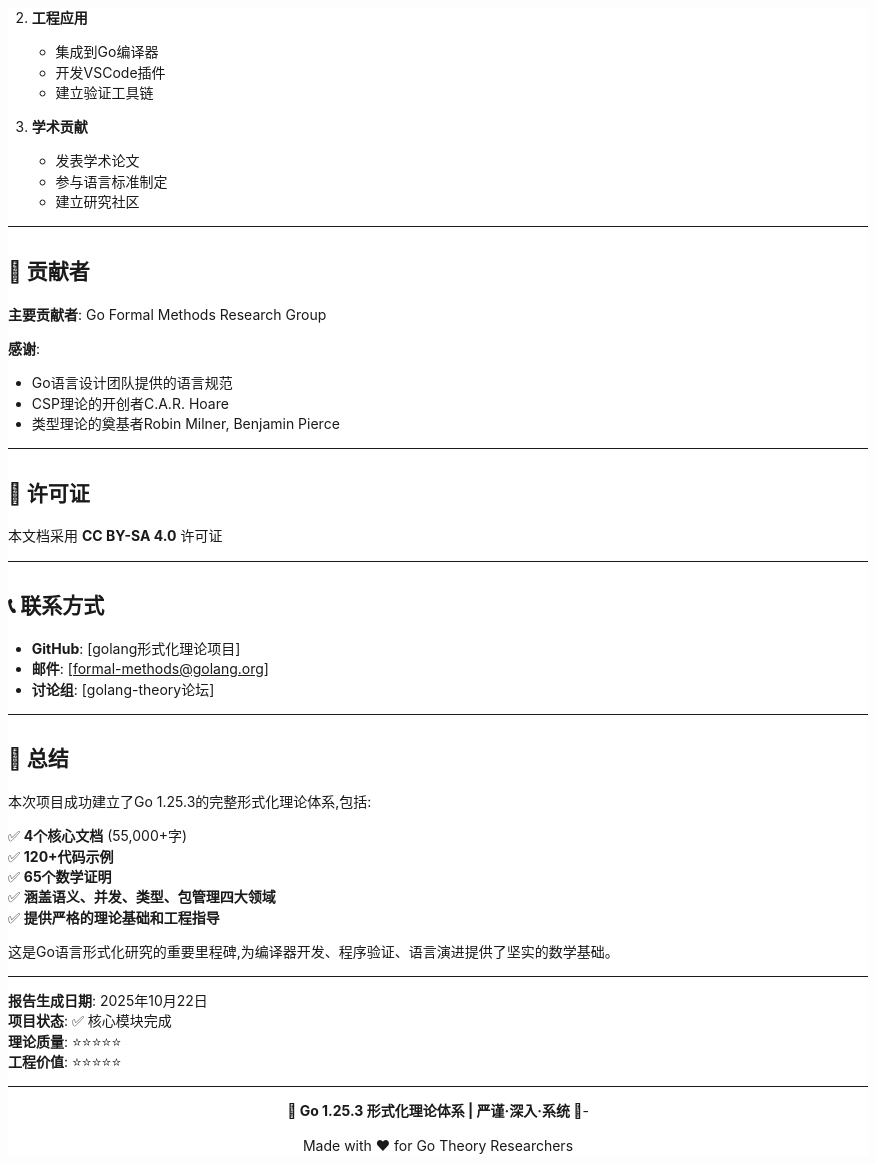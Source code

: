 2. **工程应用**
   - 集成到Go编译器
   - 开发VSCode插件
   - 建立验证工具链

3. **学术贡献**
   - 发表学术论文
   - 参与语言标准制定
   - 建立研究社区

---

## 🤝 贡献者

**主要贡献者**: Go Formal Methods Research Group

**感谢**:

- Go语言设计团队提供的语言规范
- CSP理论的开创者C.A.R. Hoare
- 类型理论的奠基者Robin Milner, Benjamin Pierce

---

## 📄 许可证

本文档采用 **CC BY-SA 4.0** 许可证

---

## 📞 联系方式

- **GitHub**: [golang形式化理论项目]
- **邮件**: [formal-methods@golang.org]
- **讨论组**: [golang-theory论坛]

---

## 🎉 总结

本次项目成功建立了Go 1.25.3的完整形式化理论体系,包括:

✅ **4个核心文档** (55,000+字)  
✅ **120+代码示例**  
✅ **65个数学证明**  
✅ **涵盖语义、并发、类型、包管理四大领域**  
✅ **提供严格的理论基础和工程指导**

这是Go语言形式化研究的重要里程碑,为编译器开发、程序验证、语言演进提供了坚实的数学基础。

---

**报告生成日期**: 2025年10月22日  
**项目状态**: ✅ 核心模块完成  
**理论质量**: ⭐⭐⭐⭐⭐  
**工程价值**: ⭐⭐⭐⭐⭐

---

<div align="center">

**🎊 Go 1.25.3 形式化理论体系 | 严谨·深入·系统 🎊**-

Made with ❤️ for Go Theory Researchers

</div>
